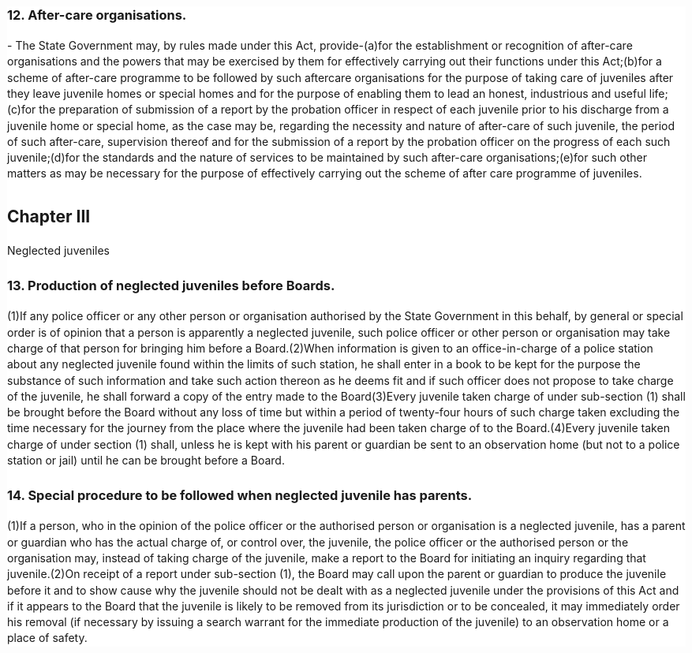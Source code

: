 ### 12. After-care organisations.

\- The State Government may, by rules made under this Act, provide-(a)for the
establishment or recognition of after-care organisations and the powers that
may be exercised by them for effectively carrying out their functions under
this Act;(b)for a scheme of after-care programme to be followed by such
aftercare organisations for the purpose of taking care of juveniles after they
leave juvenile homes or special homes and for the purpose of enabling them to
lead an honest, industrious and useful life;(c)for the preparation of
submission of a report by the probation officer in respect of each juvenile
prior to his discharge from a juvenile home or special home, as the case may
be, regarding the necessity and nature of after-care of such juvenile, the
period of such after-care, supervision thereof and for the submission of a
report by the probation officer on the progress of each such juvenile;(d)for
the standards and the nature of services to be maintained by such after-care
organisations;(e)for such other matters as may be necessary for the purpose of
effectively carrying out the scheme of after care programme of juveniles.

## Chapter III  
Neglected juveniles

### 13. Production of neglected juveniles before Boards.

(1)If any police officer or any other person or organisation authorised by the
State Government in this behalf, by general or special order is of opinion
that a person is apparently a neglected juvenile, such police officer or other
person or organisation may take charge of that person for bringing him before
a Board.(2)When information is given to an office-in-charge of a police
station about any neglected juvenile found within the limits of such station,
he shall enter in a book to be kept for the purpose the substance of such
information and take such action thereon as he deems fit and if such officer
does not propose to take charge of the juvenile, he shall forward a copy of
the entry made to the Board(3)Every juvenile taken charge of under sub-section
(1) shall be brought before the Board without any loss of time but within a
period of twenty-four hours of such charge taken excluding the time necessary
for the journey from the place where the juvenile had been taken charge of to
the Board.(4)Every juvenile taken charge of under section (1) shall, unless he
is kept with his parent or guardian be sent to an observation home (but not to
a police station or jail) until he can be brought before a Board.

### 14. Special procedure to be followed when neglected juvenile has parents.

(1)If a person, who in the opinion of the police officer or the authorised
person or organisation is a neglected juvenile, has a parent or guardian who
has the actual charge of, or control over, the juvenile, the police officer or
the authorised person or the organisation may, instead of taking charge of the
juvenile, make a report to the Board for initiating an inquiry regarding that
juvenile.(2)On receipt of a report under sub-section (1), the Board may call
upon the parent or guardian to produce the juvenile before it and to show
cause why the juvenile should not be dealt with as a neglected juvenile under
the provisions of this Act and if it appears to the Board that the juvenile is
likely to be removed from its jurisdiction or to be concealed, it may
immediately order his removal (if necessary by issuing a search warrant for
the immediate production of the juvenile) to an observation home or a place of
safety.
